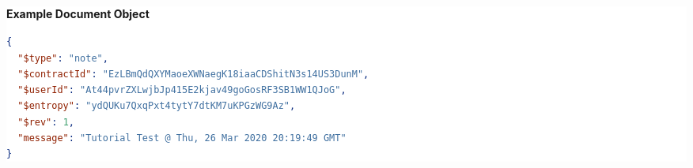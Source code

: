 **Example Document Object**

```json
{
  "$type": "note",
  "$contractId": "EzLBmQdQXYMaoeXWNaegK18iaaCDShitN3s14US3DunM",
  "$userId": "At44pvrZXLwjbJp415E2kjav49goGosRF3SB1WW1QJoG",
  "$entropy": "ydQUKu7QxqPxt4tytY7dtKM7uKPGzWG9Az",
  "$rev": 1,
  "message": "Tutorial Test @ Thu, 26 Mar 2020 20:19:49 GMT"
}
```
